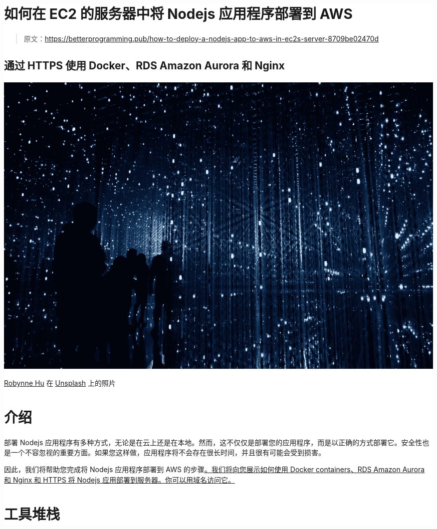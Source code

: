 # 如何在 EC2 的服务器中将 Nodejs 应用程序部署到 AWS

> 原文：<https://betterprogramming.pub/how-to-deploy-a-nodejs-app-to-aws-in-ec2s-server-8709be02470d>

## 通过 HTTPS 使用 Docker、RDS Amazon Aurora 和 Nginx

![](img/a81479e70b22285f2490902c2abd4a67.png)

[Robynne Hu](https://unsplash.com/@robynnexy) 在 [Unsplash](https://unsplash.com/) 上的照片

# 介绍

部署 Nodejs 应用程序有多种方式，无论是在云上还是在本地。然而，这不仅仅是部署您的应用程序，而是以正确的方式部署它。安全性也是一个不容忽视的重要方面。如果您这样做，应用程序将不会存在很长时间，并且很有可能会受到损害。

因此，我们将帮助您完成将 Nodejs 应用程序部署到 AWS 的步骤[。我们将向您展示如何使用 Docker containers、RDS Amazon Aurora 和 Nginx 和 HTTPS 将 Nodejs 应用部署到服务器。你可以用域名访问它。](https://www.clickittech.com/resource/slides/aws/Deploy-Nodejs-app-to-AWS.pdf)

# 工具堆栈

